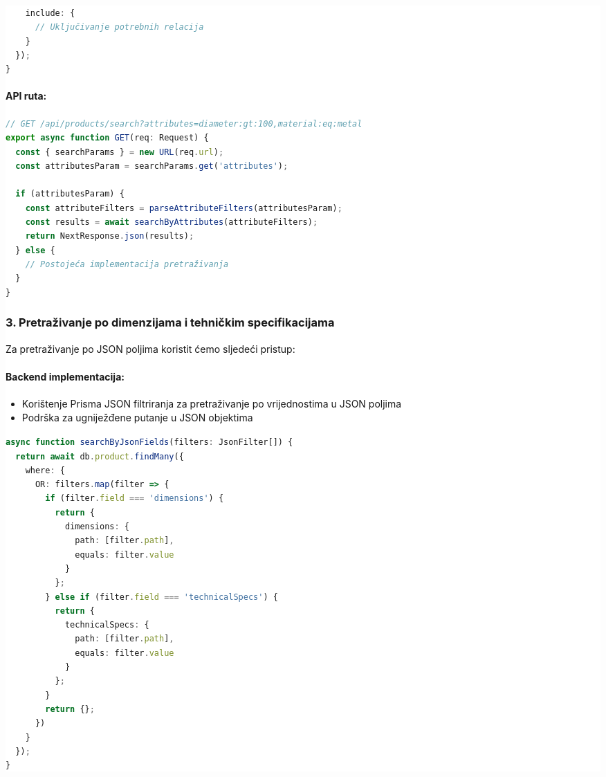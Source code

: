 ```typescript
    include: {
      // Uključivanje potrebnih relacija
    }
  });
}
```

#### API ruta:
```typescript
// GET /api/products/search?attributes=diameter:gt:100,material:eq:metal
export async function GET(req: Request) {
  const { searchParams } = new URL(req.url);
  const attributesParam = searchParams.get('attributes');
  
  if (attributesParam) {
    const attributeFilters = parseAttributeFilters(attributesParam);
    const results = await searchByAttributes(attributeFilters);
    return NextResponse.json(results);
  } else {
    // Postojeća implementacija pretraživanja
  }
}
```

### 3. Pretraživanje po dimenzijama i tehničkim specifikacijama

Za pretraživanje po JSON poljima koristit ćemo sljedeći pristup:

#### Backend implementacija:
- Korištenje Prisma JSON filtriranja za pretraživanje po vrijednostima u JSON poljima
- Podrška za ugniježđene putanje u JSON objektima

```typescript
async function searchByJsonFields(filters: JsonFilter[]) {
  return await db.product.findMany({
    where: {
      OR: filters.map(filter => {
        if (filter.field === 'dimensions') {
          return {
            dimensions: {
              path: [filter.path],
              equals: filter.value
            }
          };
        } else if (filter.field === 'technicalSpecs') {
          return {
            technicalSpecs: {
              path: [filter.path],
              equals: filter.value
            }
          };
        }
        return {};
      })
    }
  });
}
```
